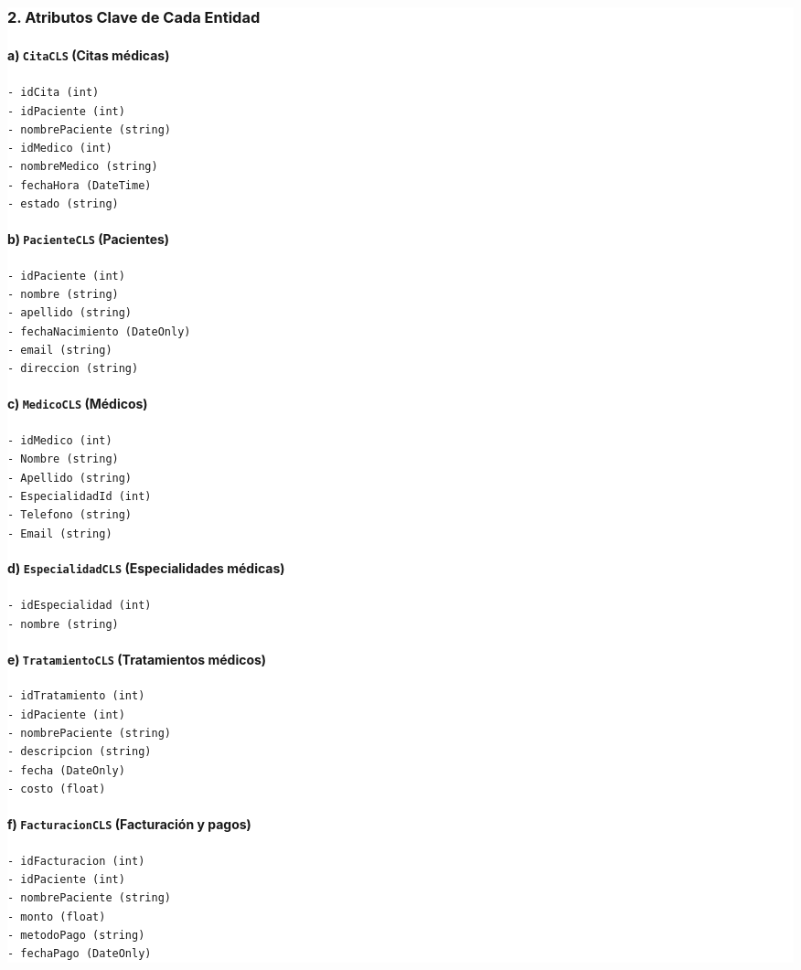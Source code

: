 ### 2. Atributos Clave de Cada Entidad

#### a) `CitaCLS` (Citas médicas)
```plaintext
- idCita (int)
- idPaciente (int)
- nombrePaciente (string)
- idMedico (int)
- nombreMedico (string)
- fechaHora (DateTime)
- estado (string)
```

#### b) `PacienteCLS` (Pacientes)
```plaintext
- idPaciente (int)
- nombre (string)
- apellido (string)
- fechaNacimiento (DateOnly)
- email (string)
- direccion (string)
```

#### c) `MedicoCLS` (Médicos)
```plaintext
- idMedico (int)
- Nombre (string)
- Apellido (string)
- EspecialidadId (int)
- Telefono (string)
- Email (string)
```

#### d) `EspecialidadCLS` (Especialidades médicas)
```plaintext
- idEspecialidad (int)
- nombre (string)
```

#### e) `TratamientoCLS` (Tratamientos médicos)
```plaintext
- idTratamiento (int)
- idPaciente (int)
- nombrePaciente (string)
- descripcion (string)
- fecha (DateOnly)
- costo (float)
```

#### f) `FacturacionCLS` (Facturación y pagos)
```plaintext
- idFacturacion (int)
- idPaciente (int)
- nombrePaciente (string)
- monto (float)
- metodoPago (string)
- fechaPago (DateOnly)
```
